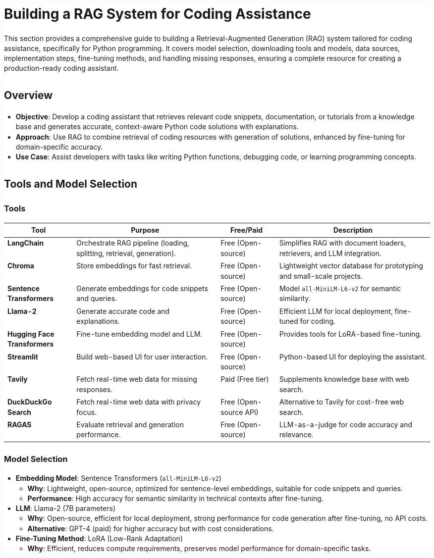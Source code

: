 # Building a RAG System for Coding Assistance

This section provides a comprehensive guide to building a Retrieval-Augmented Generation (RAG) system tailored for coding assistance, specifically for Python programming. It covers model selection, downloading tools and models, data sources, implementation steps, fine-tuning methods, and handling missing responses, ensuring a complete resource for creating a production-ready coding assistant.

## Overview

- **Objective**: Develop a coding assistant that retrieves relevant code snippets, documentation, or tutorials from a knowledge base and generates accurate, context-aware Python code solutions with explanations.
- **Approach**: Use RAG to combine retrieval of coding resources with generation of solutions, enhanced by fine-tuning for domain-specific accuracy.
- **Use Case**: Assist developers with tasks like writing Python functions, debugging code, or learning programming concepts.

## Tools and Model Selection

### Tools

| **Tool**                      | **Purpose**                                                     | **Free/Paid**    | **Description**                                                  |
| ----------------------------------- | --------------------------------------------------------------------- | ---------------------- | ---------------------------------------------------------------------- |
| **LangChain**                 | Orchestrate RAG pipeline (loading, splitting, retrieval, generation). | Free (Open-source)     | Simplifies RAG with document loaders, retrievers, and LLM integration. |
| **Chroma**                    | Store embeddings for fast retrieval.                                  | Free (Open-source)     | Lightweight vector database for prototyping and small-scale projects.  |
| **Sentence Transformers**     | Generate embeddings for code snippets and queries.                    | Free (Open-source)     | Model `all-MiniLM-L6-v2` for semantic similarity.                    |
| **Llama-2**                   | Generate accurate code and explanations.                              | Free (Open-source)     | Efficient LLM for local deployment, fine-tuned for coding.             |
| **Hugging Face Transformers** | Fine-tune embedding model and LLM.                                    | Free (Open-source)     | Provides tools for LoRA-based fine-tuning.                             |
| **Streamlit**                 | Build web-based UI for user interaction.                              | Free (Open-source)     | Python-based UI for deploying the assistant.                           |
| **Tavily**                    | Fetch real-time web data for missing responses.                       | Paid (Free tier)       | Supplements knowledge base with web search.                            |
| **DuckDuckGo Search**         | Fetch real-time web data with privacy focus.                          | Free (Open-source API) | Alternative to Tavily for cost-free web search.                        |
| **RAGAS**                     | Evaluate retrieval and generation performance.                        | Free (Open-source)     | LLM-as-a-judge for code accuracy and relevance.                        |

### Model Selection

- **Embedding Model**: Sentence Transformers (`all-MiniLM-L6-v2`)
  - **Why**: Lightweight, open-source, optimized for sentence-level embeddings, suitable for code snippets and queries.
  - **Performance**: High accuracy for semantic similarity in technical contexts after fine-tuning.
- **LLM**: Llama-2 (7B parameters)
  - **Why**: Open-source, efficient for local deployment, strong performance for code generation after fine-tuning, no API costs.
  - **Alternative**: GPT-4 (paid) for higher accuracy but with cost considerations.
- **Fine-Tuning Method**: LoRA (Low-Rank Adaptation)
  - **Why**: Efficient, reduces compute requirements, preserves model performance for domain-specific tasks.
